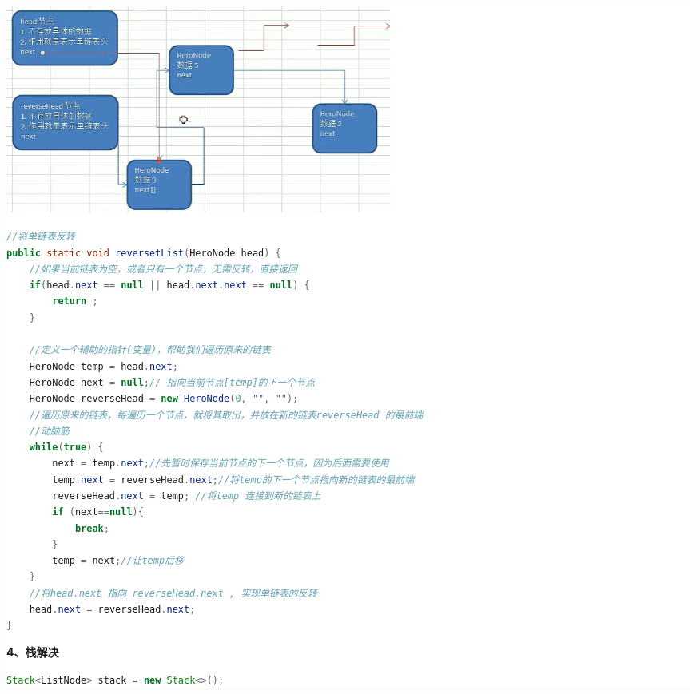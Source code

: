 <img src="images/image-20220913191347126.png" alt="image-20220913191347126" style="zoom:67%;" />

```java
//将单链表反转
public static void reversetList(HeroNode head) {
	//如果当前链表为空，或者只有一个节点，无需反转，直接返回
	if(head.next == null || head.next.next == null) {
		return ;
	}

	//定义一个辅助的指针(变量)，帮助我们遍历原来的链表
	HeroNode temp = head.next;
	HeroNode next = null;// 指向当前节点[temp]的下一个节点
	HeroNode reverseHead = new HeroNode(0, "", "");
	//遍历原来的链表，每遍历一个节点，就将其取出，并放在新的链表reverseHead 的最前端
	//动脑筋
	while(true) {
		next = temp.next;//先暂时保存当前节点的下一个节点，因为后面需要使用
		temp.next = reverseHead.next;//将temp的下一个节点指向新的链表的最前端
		reverseHead.next = temp; //将temp 连接到新的链表上
		if (next==null){
			break;
		}
		temp = next;//让temp后移
	}
	//将head.next 指向 reverseHead.next , 实现单链表的反转
	head.next = reverseHead.next;
}
```

**4、栈解决**

```java
Stack<ListNode> stack = new Stack<>();
```
